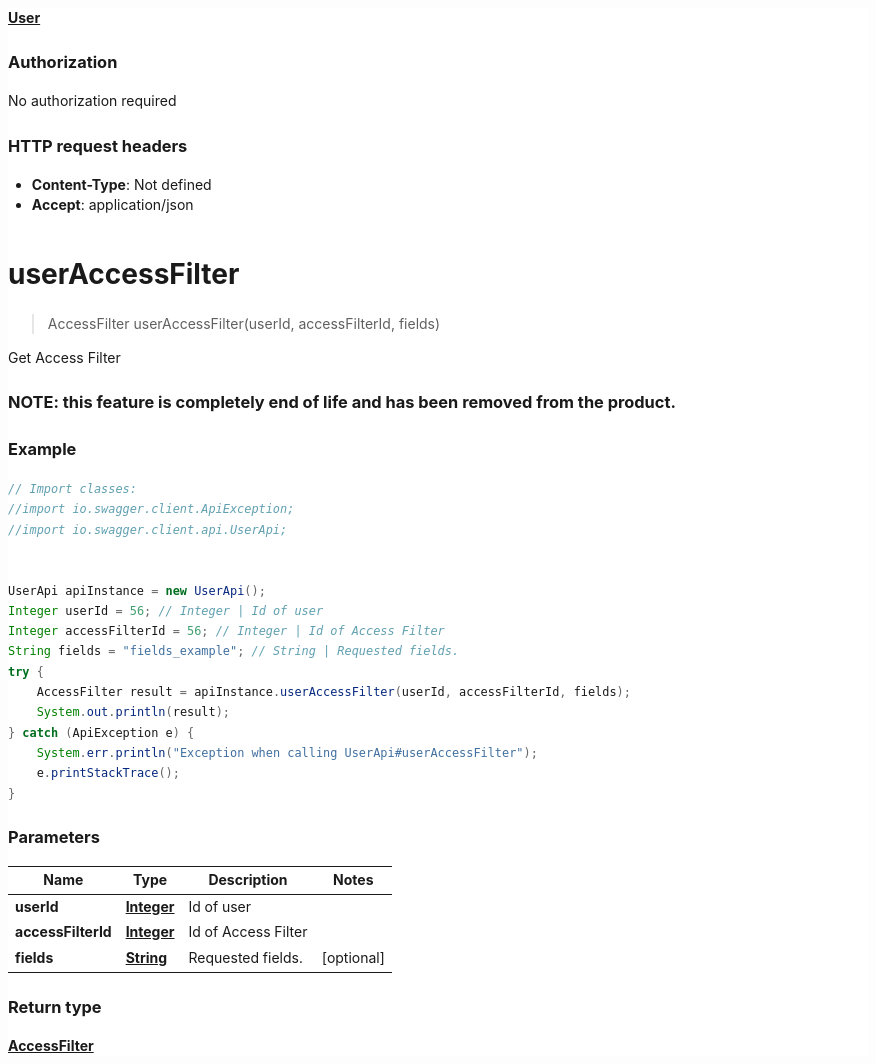 [**User**](User.md)

### Authorization

No authorization required

### HTTP request headers

 - **Content-Type**: Not defined
 - **Accept**: application/json

<a name="userAccessFilter"></a>
# **userAccessFilter**
> AccessFilter userAccessFilter(userId, accessFilterId, fields)

Get Access Filter

### NOTE: this feature is completely end of life and has been removed from the product.

### Example
```java
// Import classes:
//import io.swagger.client.ApiException;
//import io.swagger.client.api.UserApi;


UserApi apiInstance = new UserApi();
Integer userId = 56; // Integer | Id of user
Integer accessFilterId = 56; // Integer | Id of Access Filter
String fields = "fields_example"; // String | Requested fields.
try {
    AccessFilter result = apiInstance.userAccessFilter(userId, accessFilterId, fields);
    System.out.println(result);
} catch (ApiException e) {
    System.err.println("Exception when calling UserApi#userAccessFilter");
    e.printStackTrace();
}
```

### Parameters

Name | Type | Description  | Notes
------------- | ------------- | ------------- | -------------
 **userId** | [**Integer**](.md)| Id of user |
 **accessFilterId** | [**Integer**](.md)| Id of Access Filter |
 **fields** | [**String**](.md)| Requested fields. | [optional]

### Return type

[**AccessFilter**](AccessFilter.md)
